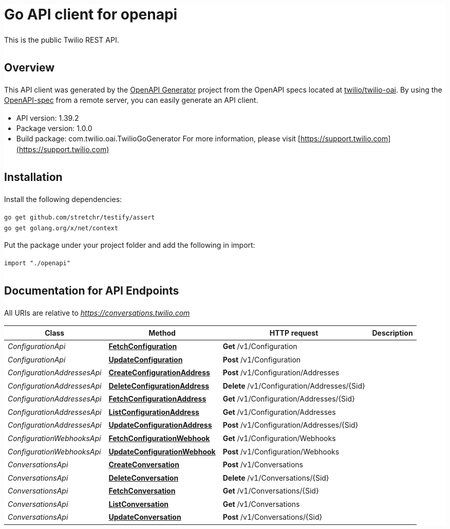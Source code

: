 # Go API client for openapi

This is the public Twilio REST API.

## Overview
This API client was generated by the [OpenAPI Generator](https://openapi-generator.tech) project from the OpenAPI specs located at [twilio/twilio-oai](https://github.com/twilio/twilio-oai/tree/main/spec).  By using the [OpenAPI-spec](https://www.openapis.org/) from a remote server, you can easily generate an API client.

- API version: 1.39.2
- Package version: 1.0.0
- Build package: com.twilio.oai.TwilioGoGenerator
For more information, please visit [https://support.twilio.com](https://support.twilio.com)

## Installation

Install the following dependencies:

```shell
go get github.com/stretchr/testify/assert
go get golang.org/x/net/context
```

Put the package under your project folder and add the following in import:

```golang
import "./openapi"
```

## Documentation for API Endpoints

All URIs are relative to *https://conversations.twilio.com*

Class | Method | HTTP request | Description
------------ | ------------- | ------------- | -------------
*ConfigurationApi* | [**FetchConfiguration**](docs/ConfigurationApi.md#fetchconfiguration) | **Get** /v1/Configuration | 
*ConfigurationApi* | [**UpdateConfiguration**](docs/ConfigurationApi.md#updateconfiguration) | **Post** /v1/Configuration | 
*ConfigurationAddressesApi* | [**CreateConfigurationAddress**](docs/ConfigurationAddressesApi.md#createconfigurationaddress) | **Post** /v1/Configuration/Addresses | 
*ConfigurationAddressesApi* | [**DeleteConfigurationAddress**](docs/ConfigurationAddressesApi.md#deleteconfigurationaddress) | **Delete** /v1/Configuration/Addresses/{Sid} | 
*ConfigurationAddressesApi* | [**FetchConfigurationAddress**](docs/ConfigurationAddressesApi.md#fetchconfigurationaddress) | **Get** /v1/Configuration/Addresses/{Sid} | 
*ConfigurationAddressesApi* | [**ListConfigurationAddress**](docs/ConfigurationAddressesApi.md#listconfigurationaddress) | **Get** /v1/Configuration/Addresses | 
*ConfigurationAddressesApi* | [**UpdateConfigurationAddress**](docs/ConfigurationAddressesApi.md#updateconfigurationaddress) | **Post** /v1/Configuration/Addresses/{Sid} | 
*ConfigurationWebhooksApi* | [**FetchConfigurationWebhook**](docs/ConfigurationWebhooksApi.md#fetchconfigurationwebhook) | **Get** /v1/Configuration/Webhooks | 
*ConfigurationWebhooksApi* | [**UpdateConfigurationWebhook**](docs/ConfigurationWebhooksApi.md#updateconfigurationwebhook) | **Post** /v1/Configuration/Webhooks | 
*ConversationsApi* | [**CreateConversation**](docs/ConversationsApi.md#createconversation) | **Post** /v1/Conversations | 
*ConversationsApi* | [**DeleteConversation**](docs/ConversationsApi.md#deleteconversation) | **Delete** /v1/Conversations/{Sid} | 
*ConversationsApi* | [**FetchConversation**](docs/ConversationsApi.md#fetchconversation) | **Get** /v1/Conversations/{Sid} | 
*ConversationsApi* | [**ListConversation**](docs/ConversationsApi.md#listconversation) | **Get** /v1/Conversations | 
*ConversationsApi* | [**UpdateConversation**](docs/ConversationsApi.md#updateconversation) | **Post** /v1/Conversations/{Sid} | 